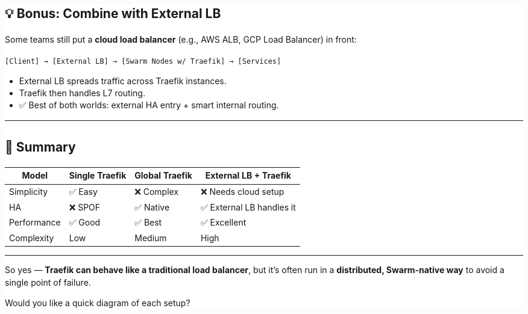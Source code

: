
## 💡 Bonus: Combine with External LB

Some teams still put a **cloud load balancer** (e.g., AWS ALB, GCP Load Balancer) in front:

```text
[Client] → [External LB] → [Swarm Nodes w/ Traefik] → [Services]
```

* External LB spreads traffic across Traefik instances.
* Traefik then handles L7 routing.
* ✅ Best of both worlds: external HA entry + smart internal routing.

---

## 🧠 Summary

| Model       | Single Traefik | Global Traefik | External LB + Traefik    |
| ----------- | -------------- | -------------- | ------------------------ |
| Simplicity  | ✅ Easy         | ❌ Complex      | ❌ Needs cloud setup      |
| HA          | ❌ SPOF         | ✅ Native       | ✅ External LB handles it |
| Performance | ✅ Good         | ✅ Best         | ✅ Excellent              |
| Complexity  | Low            | Medium         | High                     |

---

So yes — **Traefik can behave like a traditional load balancer**, but it’s often run in a **distributed, Swarm-native way** to avoid a single point of failure.

Would you like a quick diagram of each setup?


